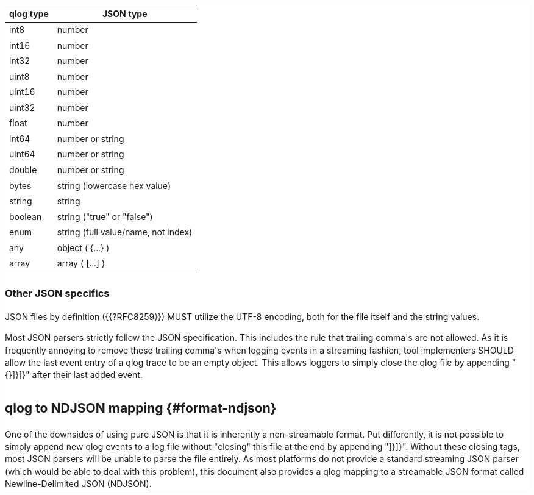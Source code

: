 | qlog type | JSON type                             |
|-----------|---------------------------------------|
| int8      | number                                |
| int16     | number                                |
| int32     | number                                |
| uint8     | number                                |
| uint16    | number                                |
| uint32    | number                                |
| float     | number                                |
| int64     | number or string                      |
| uint64    | number or string                      |
| double    | number or string                      |
| bytes     | string (lowercase hex value)          |
| string    | string                                |
| boolean   | string ("true" or "false")            |
| enum      | string (full value/name, not index)   |
| any       | object  ( {...} )                     |
| array     | array   ( \[...\] )                   |

### Other JSON specifics

JSON files by definition ({{?RFC8259}}) MUST utilize the UTF-8 encoding, both for
the file itself and the string values.

Most JSON parsers strictly follow the JSON specification. This includes the rule
that trailing comma's are not allowed. As it is frequently annoying to remove
these trailing comma's when logging events in a streaming fashion, tool
implementers SHOULD allow the last event entry of a qlog trace to be an empty
object. This allows loggers to simply close the qlog file by appending "{}]}]}"
after their last added event.

## qlog to NDJSON mapping {#format-ndjson}

One of the downsides of using pure JSON is that it is inherently a non-streamable
format. Put differently, it is not possible to simply append new qlog events to a
log file without "closing" this file at the end by appending "]}]}". Without these
closing tags, most JSON parsers will be unable to parse the file entirely. As most
platforms do not provide a standard streaming JSON parser (which would be able to
deal with this problem), this document also provides a qlog mapping to a
streamable JSON format called [Newline-Delimited JSON
(NDJSON)](http://ndjson.org/).
